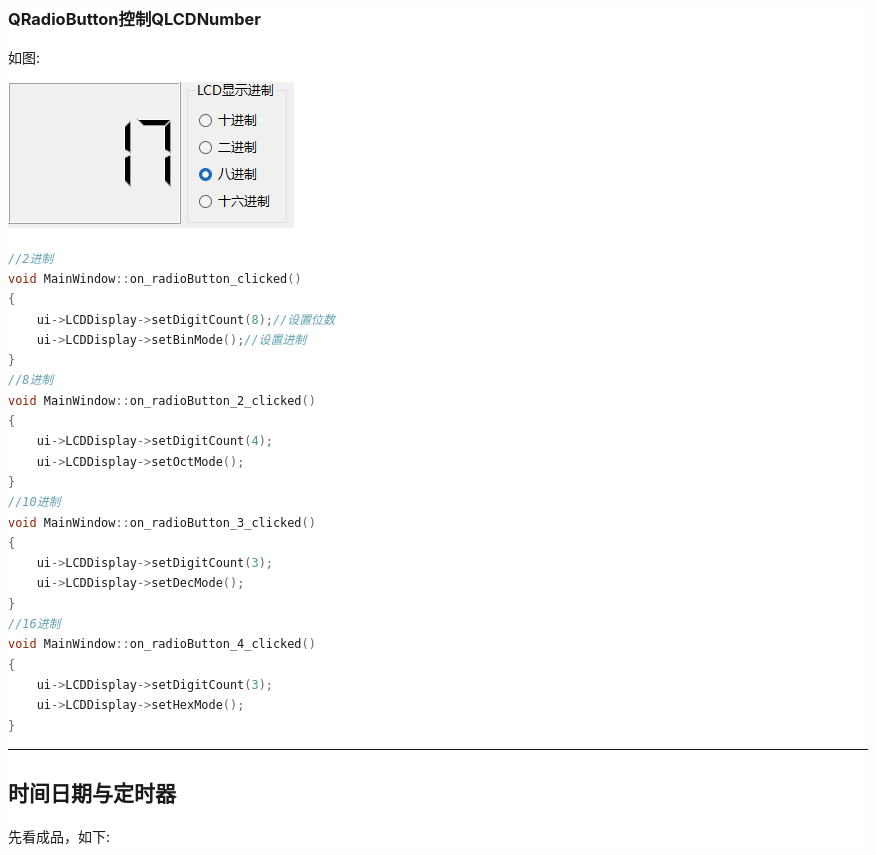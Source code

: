
### QRadioButton控制QLCDNumber

如图:

![](图片\20220617232527.png)

```c++
//2进制
void MainWindow::on_radioButton_clicked()
{
    ui->LCDDisplay->setDigitCount(8);//设置位数
    ui->LCDDisplay->setBinMode();//设置进制
}
//8进制
void MainWindow::on_radioButton_2_clicked()
{
    ui->LCDDisplay->setDigitCount(4);
    ui->LCDDisplay->setOctMode();
}
//10进制
void MainWindow::on_radioButton_3_clicked()
{
    ui->LCDDisplay->setDigitCount(3);
    ui->LCDDisplay->setDecMode();
}
//16进制
void MainWindow::on_radioButton_4_clicked()
{
    ui->LCDDisplay->setDigitCount(3);
    ui->LCDDisplay->setHexMode();
}
```

------



## 时间日期与定时器

先看成品，如下:
